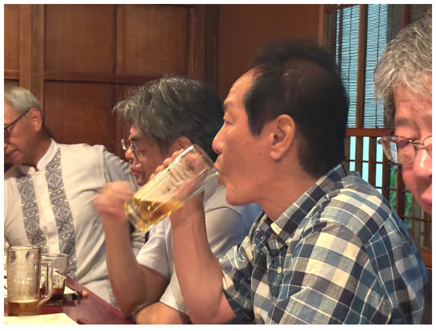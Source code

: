 <a href="20250710_014.JPG" target="_blank"><img src="20250710_014.JPG" alt="サンプル画像" width="900" /></a>